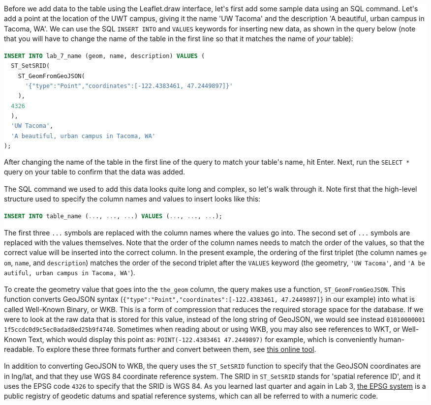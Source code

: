 Before we add data to the table using the Leaflet.draw interface, let's first add some sample data using an SQL command. Let's add a point at the location of the UWT campus, giving it the name 'UW Tacoma' and the description 'A beautiful, urban campus in Tacoma, WA'. We can use the SQL ```INSERT INTO``` and ```VALUES``` keywords for inserting new data, as shown in the query below (note that you will have to change the name of the table in the first line so that it matches the name of *your* table):

```SQL
INSERT INTO lab_7_name (geom, name, description) VALUES (
  ST_SetSRID(
    ST_GeomFromGeoJSON(
      '{"type":"Point","coordinates":[-122.4383461, 47.2449897]}'
    ), 
  4326
  ),
  'UW Tacoma', 
  'A beautiful, urban campus in Tacoma, WA'
);
```

After changing the name of the table in the first line of the query to match your table's name, hit Enter. Next, run the `SELECT *` query on your table to confirm that the data was added. 

The SQL command we used to add this data looks quite long and complex, so let's walk through it. Note first that the high-level structure used to specify the column names and values to insert looks like this: 

```SQL
INSERT INTO table_name (..., ..., ...) VALUES (..., ..., ...);
```

The first three ```...``` symbols are replaced with the column names where the values go into. The second set of `...` symbols are replaced with the values themselves. Note that the order of the column names needs to match the order of the values, so that the correct value will be inserted into the correct column. In the present example, the ordering of the first triplet (the column names `geom`, `name`, and `description`) matches the order of the second triplet after the `VALUES` keyword (the geometry, `'UW Tacoma'`, and `'A beautiful, urban campus in Tacoma, WA'`). 

To create the geometry value that goes into the `the_geom` column, the query makes use a function, `ST_GeomFromGeoJSON`. This function converts GeoJSON syntax (`{"type":"Point","coordinates":[-122.4383461, 47.2449897]}` in our example) into what is called Well-Known Binary, or WKB. This is a form of compression that reduces the required storage space for the database. If we were to look at the raw data that is stored for this value, instead of the long string of GeoJSON, we would see instead `010100000011f5ccdc0d9c5ec0adad8ed25b9f4740`. Sometimes when reading about or using WKB, you may also see references to  WKT, or Well-Known Text, which would display this point as: `POINT(-122.4383461 47.2449897)` for example, which is conveniently human-readable. To explore these three formats further and convert between them, see [this online tool](https://rodic.fr/blog/online-conversion-between-geometric-formats/). 

In addition to converting GeoJSON to WKB, the query uses the `ST_SetSRID` function to specify that the GeoJSON coordinates are in lng/lat, and that they use WGS 84 coordinate reference system. The SRID in `ST_SetSRID` stands for 'spatial reference ID', and it uses the EPSG code `4326` to specify that the SRID is WGS 84. As you learned last quarter and again in Lab 3, [the EPSG system](https://en.wikipedia.org/wiki/EPSG_Geodetic_Parameter_Dataset) is a public registry of geodetic datums and spatial reference systems, which can all be referred to with a numeric code. 
